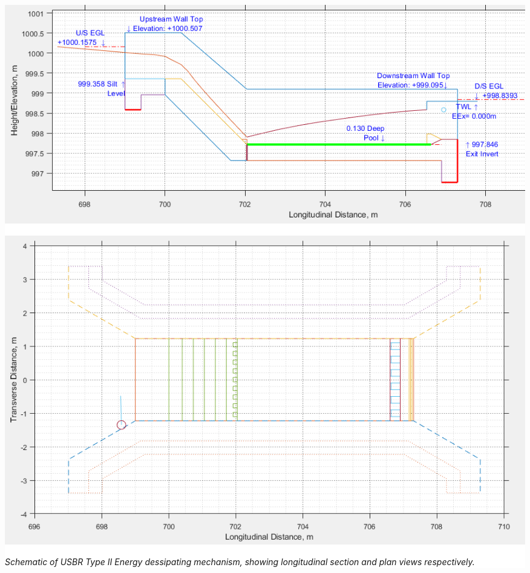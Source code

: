 ![[  ]](Images/Image%20021.png)

![fd](IMages/Image%20022.png)

*Schematic of USBR Type II Energy dessipating mechanism, showing longitudinal section and plan views respectively.*
